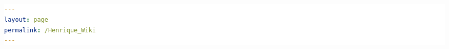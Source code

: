 ```yaml
---
layout: page
permalink: /Henrique_Wiki
---
```


<script>
    var theme = document.getElementById("themesoung");
    
    theme.play()
</script>

<style>
    a {
        color: orange;
    }

    #rainbow {
        /* Font options */
        font-family: 'Pacifico', cursive;
        text-shadow: 2px 2px 4px #000000;
        font-size:40px;
  
        /* Chrome, Safari, Opera */
        -webkit-animation: rainbow 5s infinite; 
  
        /* Internet Explorer */
        -ms-animation: rainbow 5s infinite;
  
        /* Standar Syntax */
        animation: rainbow 5s infinite; 
    }

    /* Chrome, Safari, Opera */
    @-webkit-keyframes rainbow{
        0%{color: orange;}	
        10%{color: purple;}	
	    20%{color: red;}
        30%{color: CadetBlue;}
	    40%{color: yellow;}
        50%{color: coral;}
	    60%{color: green;}
        70%{color: cyan;}
        80%{color: DeepPink;}
        90%{color: DodgerBlue;}
	    100%{color: orange;}
    }

    /* Internet Explorer */
    @-ms-keyframes rainbow{
        0%{color: orange;}	
        10%{color: purple;}	
	    20%{color: red;}
        30%{color: CadetBlue;}
	    40%{color: yellow;}
        50%{color: coral;}
	    60%{color: green;}
        70%{color: cyan;}
        80%{color: DeepPink;}
        90%{color: DodgerBlue;}
	    100%{color: orange;}
    }
